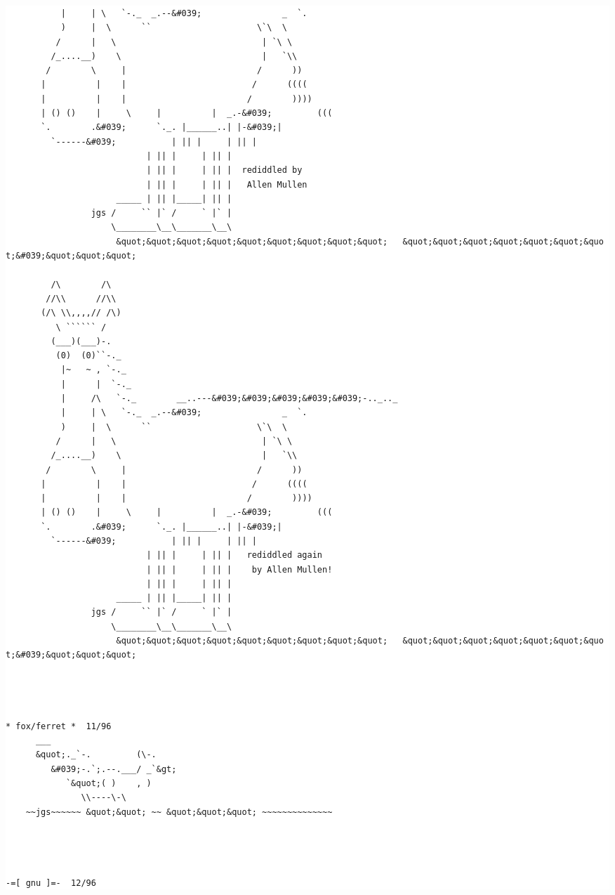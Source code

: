  ~~~~~~ @%%%%%%.@@%% ~~   ~~~~~~~~~    ~~~~~~~ %%%%@@@.%%%@@ ~~~~    `~~~&#039;
            |     | \   `-._  _.--&#039;                _  `.
            )     |  \      ``                     \`\  \
           /      |   \                             | `\ \
          /_....__)    \                            |   `\\
         /        \     |                          /      ))
        |          |    |                         /      ((((
        |          |    |                        /        ))))
        | () ()    |     \     |          |  _.-&#039;         (((
        `.        .&#039;      `._. |______..| |-&#039;|         
          `------&#039;           | || |     | || |
                             | || |     | || |
                             | || |     | || |  rediddled by
                             | || |     | || |   Allen Mullen
                       _____ | || |_____| || |
                  jgs /     `` |` /     ` |` |
                      \________\__\_______\__\
                       &quot;&quot;&quot;&quot;&quot;&quot;&quot;&quot;&quot;   &quot;&quot;&quot;&quot;&quot;&quot;&quot;&#039;&quot;&quot;&quot; 

          /\        /\ 
         //\\      //\\
        (/\ \\,,,,// /\)
           \ `````` /   
          (___)(___)-.
           (0)  (0)``-._
            |~   ~ , `-._
            |      |  `-._
            |     /\   `-._        __..---&#039;&#039;&#039;&#039;&#039;-.._.._
            |     | \   `-._  _.--&#039;                _  `.
            )     |  \      ``                     \`\  \
           /      |   \                             | `\ \
          /_....__)    \                            |   `\\
         /        \     |                          /      ))
        |          |    |                         /      ((((
        |          |    |                        /        ))))
        | () ()    |     \     |          |  _.-&#039;         (((
        `.        .&#039;      `._. |______..| |-&#039;|         
          `------&#039;           | || |     | || |
                             | || |     | || |   rediddled again
                             | || |     | || |    by Allen Mullen!
                             | || |     | || |
                       _____ | || |_____| || |
                  jgs /     `` |` /     ` |` |
                      \________\__\_______\__\
                       &quot;&quot;&quot;&quot;&quot;&quot;&quot;&quot;&quot;   &quot;&quot;&quot;&quot;&quot;&quot;&quot;&#039;&quot;&quot;&quot;
 
 


* fox/ferret *  11/96
       ___
       &quot;._`-.         (\-.
          &#039;-.`;.--.___/ _`&gt;
             `&quot;( )    , ) 
                \\----\-\
     ~~jgs~~~~~~ &quot;&quot; ~~ &quot;&quot;&quot; ~~~~~~~~~~~~~~




-=[ gnu ]=-  12/96

 ~~~~~~